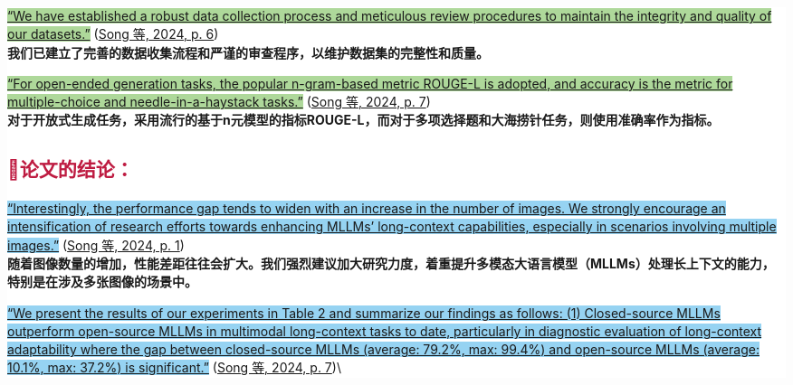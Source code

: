 <span class="highlight" data-annotation="%7B%22attachmentURI%22%3A%22http%3A%2F%2Fzotero.org%2Fusers%2F17270594%2Fitems%2FDGHN9QHG%22%2C%22annotationKey%22%3A%22PNGQ3TVT%22%2C%22color%22%3A%22%235fb236%22%2C%22pageLabel%22%3A%226%22%2C%22position%22%3A%7B%22pageIndex%22%3A5%2C%22rects%22%3A%5B%5B107.502%2C196.907%2C504.004%2C206.491%5D%2C%5B108%2C185.948%2C326.948%2C195.532%5D%5D%7D%2C%22citationItem%22%3A%7B%22uris%22%3A%5B%22http%3A%2F%2Fzotero.org%2Fusers%2F17270594%2Fitems%2FSW4R2BA2%22%5D%2C%22locator%22%3A%226%22%7D%7D" ztype="zhighlight"><a href="zotero://open/library/items/DGHN9QHG?page=6&#x26;annotation=PNGQ3TVT"><span style="background-color: #5fb23680">“We have established a robust data collection process and meticulous review procedures to maintain the integrity and quality of our datasets.”</span></a></span> <span class="citation" data-citation="%7B%22citationItems%22%3A%5B%7B%22uris%22%3A%5B%22http%3A%2F%2Fzotero.org%2Fusers%2F17270594%2Fitems%2FSW4R2BA2%22%5D%2C%22locator%22%3A%226%22%7D%5D%2C%22properties%22%3A%7B%7D%7D" ztype="zcitation">(<span class="citation-item"><a href="zotero://select/library/items/SW4R2BA2">Song 等, 2024, p. 6</a></span>)</span>\
**我们已建立了完善的数据收集流程和严谨的审查程序，以维护数据集的完整性和质量。**

<span class="highlight" data-annotation="%7B%22attachmentURI%22%3A%22http%3A%2F%2Fzotero.org%2Fusers%2F17270594%2Fitems%2FDGHN9QHG%22%2C%22annotationKey%22%3A%228MBFWVTL%22%2C%22color%22%3A%22%235fb236%22%2C%22pageLabel%22%3A%227%22%2C%22position%22%3A%7B%22pageIndex%22%3A6%2C%22rects%22%3A%5B%5B488.984%2C321.302%2C504.196%2C330.886%5D%2C%5B108%2C310.343%2C503.996%2C319.927%5D%2C%5B108%2C299.384%2C429.971%2C308.968%5D%5D%7D%2C%22citationItem%22%3A%7B%22uris%22%3A%5B%22http%3A%2F%2Fzotero.org%2Fusers%2F17270594%2Fitems%2FSW4R2BA2%22%5D%2C%22locator%22%3A%227%22%7D%7D" ztype="zhighlight"><a href="zotero://open/library/items/DGHN9QHG?page=7&#x26;annotation=8MBFWVTL"><span style="background-color: #5fb23680">“For open-ended generation tasks, the popular n-gram-based metric ROUGE-L is adopted, and accuracy is the metric for multiple-choice and needle-in-a-haystack tasks.”</span></a></span> <span class="citation" data-citation="%7B%22citationItems%22%3A%5B%7B%22uris%22%3A%5B%22http%3A%2F%2Fzotero.org%2Fusers%2F17270594%2Fitems%2FSW4R2BA2%22%5D%2C%22locator%22%3A%227%22%7D%5D%2C%22properties%22%3A%7B%7D%7D" ztype="zcitation">(<span class="citation-item"><a href="zotero://select/library/items/SW4R2BA2">Song 等, 2024, p. 7</a></span>)</span>\
**对于开放式生成任务，采用流行的基于n元模型的指标ROUGE-L，而对于多项选择题和大海捞针任务，则使用准确率作为指标。**

## <span style="color: rgb(190, 27, 65)">📜论文的结论：</span>

<span class="highlight" data-annotation="%7B%22attachmentURI%22%3A%22http%3A%2F%2Fzotero.org%2Fusers%2F17270594%2Fitems%2FDGHN9QHG%22%2C%22annotationKey%22%3A%22VVB5QZJM%22%2C%22color%22%3A%22%232ea8e5%22%2C%22pageLabel%22%3A%221%22%2C%22position%22%3A%7B%22pageIndex%22%3A0%2C%22rects%22%3A%5B%5B143.865%2C109.496%2C468.139%2C119.08%5D%2C%5B143.865%2C98.537%2C468.13%2C108.121%5D%2C%5B143.865%2C87.578%2C468.135%2C97.162%5D%2C%5B143.865%2C76.619%2C305.777%2C86.203%5D%5D%7D%2C%22citationItem%22%3A%7B%22uris%22%3A%5B%22http%3A%2F%2Fzotero.org%2Fusers%2F17270594%2Fitems%2FSW4R2BA2%22%5D%2C%22locator%22%3A%221%22%7D%7D" ztype="zhighlight"><a href="zotero://open/library/items/DGHN9QHG?page=1&#x26;annotation=VVB5QZJM"><span style="background-color: #2ea8e580">“Interestingly, the performance gap tends to widen with an increase in the number of images. We strongly encourage an intensification of research efforts towards enhancing MLLMs’ long-context capabilities, especially in scenarios involving multiple images.”</span></a></span> <span class="citation" data-citation="%7B%22citationItems%22%3A%5B%7B%22uris%22%3A%5B%22http%3A%2F%2Fzotero.org%2Fusers%2F17270594%2Fitems%2FSW4R2BA2%22%5D%2C%22locator%22%3A%221%22%7D%5D%2C%22properties%22%3A%7B%7D%7D" ztype="zcitation">(<span class="citation-item"><a href="zotero://select/library/items/SW4R2BA2">Song 等, 2024, p. 1</a></span>)</span>\
**随着图像数量的增加，性能差距往往会扩大。我们强烈建议加大研究力度，着重提升多模态大语言模型（MLLMs）处理长上下文的能力，特别是在涉及多张图像的场景中。**

<span class="highlight" data-annotation="%7B%22attachmentURI%22%3A%22http%3A%2F%2Fzotero.org%2Fusers%2F17270594%2Fitems%2FDGHN9QHG%22%2C%22annotationKey%22%3A%22BAB4R9TH%22%2C%22color%22%3A%22%232ea8e5%22%2C%22pageLabel%22%3A%227%22%2C%22position%22%3A%7B%22pageIndex%22%3A6%2C%22rects%22%3A%5B%5B107.502%2C239.175%2C505.241%2C248.759%5D%2C%5B107.671%2C228.216%2C503.999%2C237.8%5D%2C%5B108%2C217.257%2C503.997%2C226.841%5D%2C%5B108%2C206.298%2C503.997%2C215.882%5D%2C%5B108%2C195.339%2C333.935%2C204.923%5D%5D%7D%2C%22citationItem%22%3A%7B%22uris%22%3A%5B%22http%3A%2F%2Fzotero.org%2Fusers%2F17270594%2Fitems%2FSW4R2BA2%22%5D%2C%22locator%22%3A%227%22%7D%7D" ztype="zhighlight"><a href="zotero://open/library/items/DGHN9QHG?page=7&#x26;annotation=BAB4R9TH"><span style="background-color: #2ea8e580">“We present the results of our experiments in Table 2 and summarize our findings as follows: (1) Closed-source MLLMs outperform open-source MLLMs in multimodal long-context tasks to date, particularly in diagnostic evaluation of long-context adaptability where the gap between closed-source MLLMs (average: 79.2%, max: 99.4%) and open-source MLLMs (average: 10.1%, max: 37.2%) is significant.”</span></a></span> <span class="citation" data-citation="%7B%22citationItems%22%3A%5B%7B%22uris%22%3A%5B%22http%3A%2F%2Fzotero.org%2Fusers%2F17270594%2Fitems%2FSW4R2BA2%22%5D%2C%22locator%22%3A%227%22%7D%5D%2C%22properties%22%3A%7B%7D%7D" ztype="zcitation">(<span class="citation-item"><a href="zotero://select/library/items/SW4R2BA2">Song 等, 2024, p. 7</a></span>)</span>\